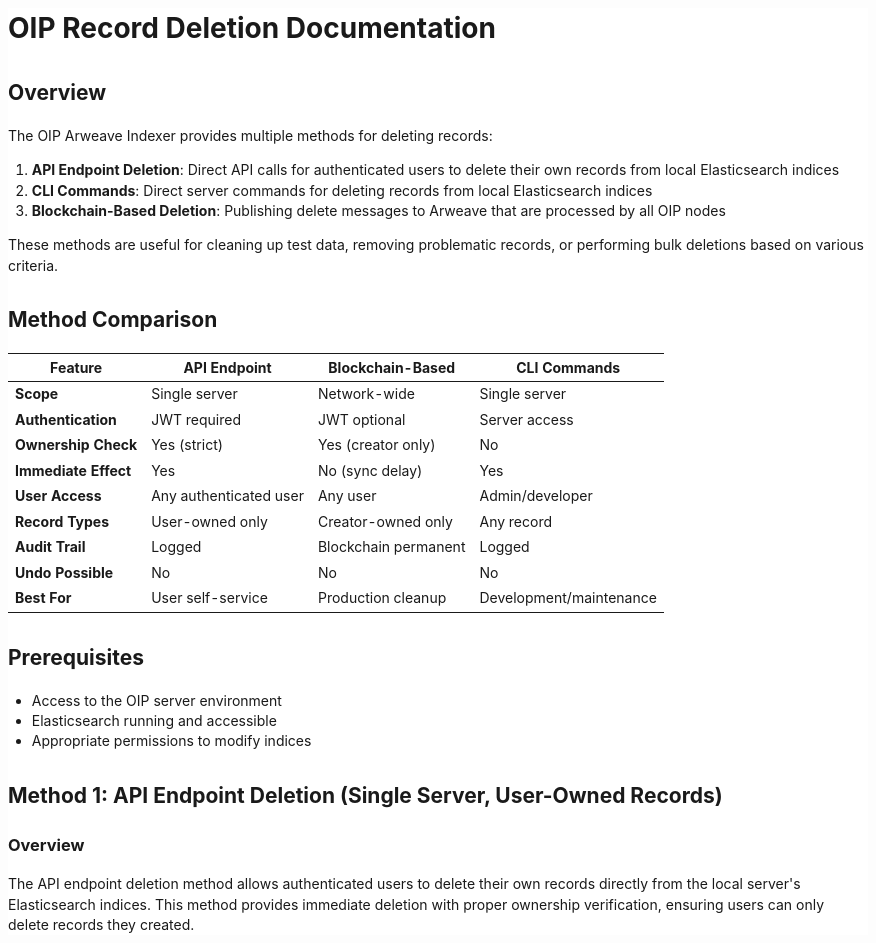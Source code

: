 # OIP Record Deletion Documentation

## Overview

The OIP Arweave Indexer provides multiple methods for deleting records:

1. **API Endpoint Deletion**: Direct API calls for authenticated users to delete their own records from local Elasticsearch indices
2. **CLI Commands**: Direct server commands for deleting records from local Elasticsearch indices
3. **Blockchain-Based Deletion**: Publishing delete messages to Arweave that are processed by all OIP nodes

These methods are useful for cleaning up test data, removing problematic records, or performing bulk deletions based on various criteria.

## Method Comparison

| Feature | API Endpoint | Blockchain-Based | CLI Commands |
|---------|-------------|------------------|--------------|
| **Scope** | Single server | Network-wide | Single server |
| **Authentication** | JWT required | JWT optional | Server access |
| **Ownership Check** | Yes (strict) | Yes (creator only) | No |
| **Immediate Effect** | Yes | No (sync delay) | Yes |
| **User Access** | Any authenticated user | Any user | Admin/developer |
| **Record Types** | User-owned only | Creator-owned only | Any record |
| **Audit Trail** | Logged | Blockchain permanent | Logged |
| **Undo Possible** | No | No | No |
| **Best For** | User self-service | Production cleanup | Development/maintenance |

## Prerequisites

- Access to the OIP server environment
- Elasticsearch running and accessible
- Appropriate permissions to modify indices

## Method 1: API Endpoint Deletion (Single Server, User-Owned Records)

### Overview

The API endpoint deletion method allows authenticated users to delete their own records directly from the local server's Elasticsearch indices. This method provides immediate deletion with proper ownership verification, ensuring users can only delete records they created.
